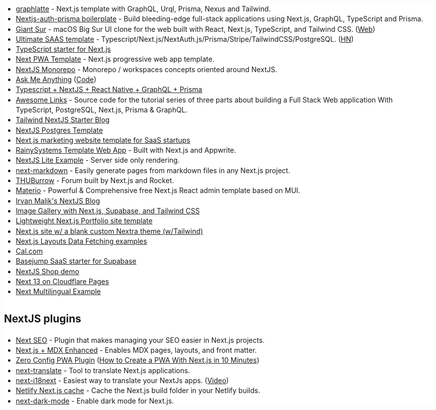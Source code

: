 - [graphlatte](https://github.com/graphlatte/graphlatte) - Next.js template with GraphQL, Urql, Prisma, Nexus and Tailwind.
- [Nextjs-auth-prisma boilerplate](https://github.com/huv1k/nextjs-auth-prisma) - Build bleeding-edge full-stack applications using Next.js, GraphQL, TypeScript and Prisma.
- [Giant Sur](https://github.com/soroushchehresa/giant-sur) - macOS Big Sur UI clone for the web built with React, Next.js, TypeScript, and Tailwind CSS. ([Web](https://giantsur.netlify.app/))
- [Ultimate SAAS template](https://github.com/gmpetrov/utlimate-saas-js) - Typescript/Next.js/NextAuth.js/Prisma/Stripe/TailwindCSS/PostgreSQL. ([HN](https://news.ycombinator.com/item?id=28628615))
- [TypeScript starter for Next.js](https://github.com/jpedroschmitz/typescript-nextjs-starter)
- [Next PWA Template](https://github.com/mvllow/next-pwa-template) - Next.js progressive web app template.
- [NextJS Monorepo](https://github.com/belgattitude/nextjs-monorepo-example) - Monorepo / workspaces concepts oriented around NextJS.
- [Ask Me Anything](https://ama-prisma.vercel.app/) ([Code](https://github.com/2color/ama-prisma))
- [Typescript + NextJS + React Native + GraphQL + Prisma](https://github.com/NoQuarterTeam/boilerplate)
- [Awesome Links](https://github.com/prisma/awesome-links) - Source code for the tutorial series of three parts about building a Full Stack Web application With TypeScript, PostgreSQL, Next.js, Prisma & GraphQL.
- [Tailwind NextJS Starter Blog](https://github.com/alaq/adrien.sh)
- [NextJS Postgres Template](https://github.com/jimmylee/www-react-postgres)
- [Next.js marketing website template for SaaS startups](https://github.com/Blazity/next-saas-starter)
- [RainySystems Template Web App](https://github.com/RainySystems/RS-Webapp-Template-Nextjs) - Built with Next.js and Appwrite.
- [NextJS Lite Example](https://github.com/shaneosullivan/NextJSLiteExample) - Server side only rendering.
- [next-markdown](https://github.com/frouo/next-markdown) - Easily generate pages from markdown files in any Next.js project.
- [THUBurrow](https://github.com/BobAnkh/THUBurrow) - Forum built by Next.js and Rocket.
- [Materio](https://github.com/themeselection/materio-mui-react-nextjs-admin-template-free) - Powerful & Comprehensive free Next.js React admin template based on MUI.
- [Irvan Malik's NextJS Blog](https://github.com/irvanmalik48/blog)
- [Image Gallery with Next.js, Supabase, and Tailwind CSS](https://github.com/leerob/image-gallery-supabase-tailwind-nextjs)
- [Lightweight Next.js Portfolio site template](https://github.com/eggheadio/portfolio-template-and-challenge)
- [Next.js site w/ a blank custom Nextra theme (w/Tailwind)](https://github.com/jaredpalmer/nextra-blank-custom-theme)
- [Next.js Layouts Data Fetching examples](https://github.com/wvanrensselaer/nextjs-layouts-data-fetching)
- [Cal.com](https://github.com/calcom/cal.com)
- [Basejump SaaS starter for Supabase](https://github.com/usebasejump/basejump)
- [NextJS Shop demo](https://github.com/vercel/cert-demo)
- [Next 13 on Cloudflare Pages](https://github.com/cloudflare/next-on-pages)
- [Next Multilingual Example](https://github.com/Avansai/next-multilingual-example)

## NextJS plugins

- [Next SEO](https://github.com/garmeeh/next-seo) - Plugin that makes managing your SEO easier in Next.js projects.
- [Next.js + MDX Enhanced](https://github.com/hashicorp/next-mdx-enhanced) - Enables MDX pages, layouts, and front matter.
- [Zero Config PWA Plugin](https://github.com/shadowwalker/next-pwa) ([How to Create a PWA With Next.js in 10 Minutes](https://www.youtube.com/watch?v=ARNN_zmrwcw))
- [next-translate](https://github.com/vinissimus/next-translate) - Tool to translate Next.js applications.
- [next-i18next](https://github.com/isaachinman/next-i18next) - Easiest way to translate your NextJs apps. ([Video](https://www.youtube.com/watch?v=SJDYCw5KC7s))
- [Netlify Next.js cache](https://github.com/pizzafox/netlify-cache-nextjs) - Cache the Next.js build folder in your Netlify builds.
- [next-dark-mode](https://github.com/xeoneux/next-dark-mode) - Enable dark mode for Next.js.